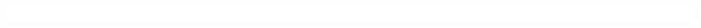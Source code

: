 ```java
```

<figure><img src="../../../../.gitbook/assets/스크린샷 2025-05-21 13.16.18.png" alt="" width="375"><figcaption></figcaption></figure>
